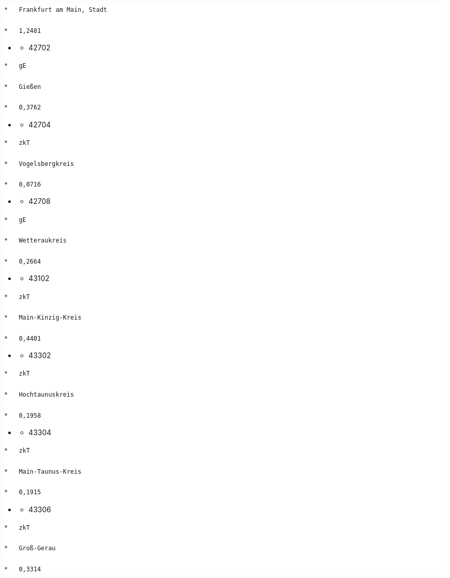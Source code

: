     *   Frankfurt am Main, Stadt

    *   1,2481


*    *   42702

    *   gE

    *   Gießen

    *   0,3762


*    *   42704

    *   zkT

    *   Vogelsbergkreis

    *   0,0716


*    *   42708

    *   gE

    *   Wetteraukreis

    *   0,2664


*    *   43102

    *   zkT

    *   Main-Kinzig-Kreis

    *   0,4401


*    *   43302

    *   zkT

    *   Hochtaunuskreis

    *   0,1958


*    *   43304

    *   zkT

    *   Main-Taunus-Kreis

    *   0,1915


*    *   43306

    *   zkT

    *   Groß-Gerau

    *   0,3314


